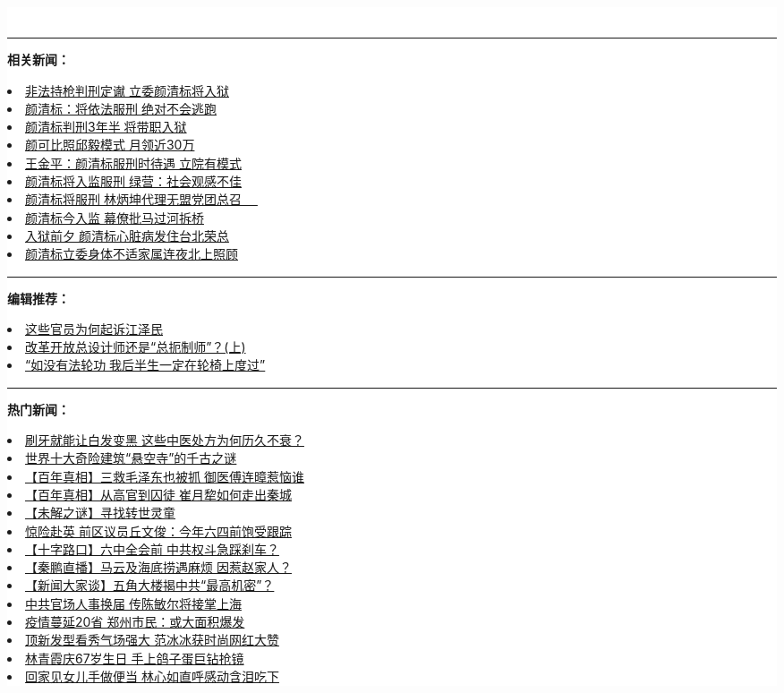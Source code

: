 <p><font color=#ffffff>(http://www.dajiyuan.com)</font></p>

<hr>


<strong>相关新闻：</strong>
<li><a href="https://github.com/atrttf3643/djy/blob/master/gb/8/6/26/n2169748.md#1">非法持枪判刑定谳 立委颜清标将入狱</a></li>
<li><a href="https://github.com/atrttf3643/djy/blob/master/gb/8/6/26/n2169770.md#1">颜清标：将依法服刑  绝对不会逃跑</a></li>
<li><a href="https://github.com/atrttf3643/djy/blob/master/gb/8/6/27/n2169928.md#1">颜清标判刑3年半  将带职入狱</a></li>
<li><a href="https://github.com/atrttf3643/djy/blob/master/gb/8/6/27/n2169932.md#1">颜可比照邱毅模式  月领近30万</a></li>
<li><a href="https://github.com/atrttf3643/djy/blob/master/gb/8/6/27/n2170296.md#1">王金平：颜清标服刑时待遇  立院有模式</a></li>
<li><a href="https://github.com/atrttf3643/djy/blob/master/gb/8/6/27/n2170473.md#1">颜清标将入监服刑  绿营：社会观感不佳</a></li>
<li><a href="https://github.com/atrttf3643/djy/blob/master/gb/8/6/28/n2171723.md#1">颜清标将服刑  林炳坤代理无盟党团总召    　</a></li>
<li><a href="https://github.com/atrttf3643/djy/blob/master/gb/8/7/23/n2200908.md#1">颜清标今入监 幕僚批马过河拆桥</a></li>
<li><a href="https://github.com/atrttf3643/djy/blob/master/gb/8/7/23/n2201190.md#1">入狱前夕  颜清标心脏病发住台北荣总</a></li>
<li><a href="https://github.com/atrttf3643/djy/blob/master/gb/8/7/23/n2201191.md#1">颜清标立委身体不适家属连夜北上照顾</a></li>
<hr>


<strong>编辑推荐：</strong>
<li><a href="https://github.com/upjkzu3674/djy/blob/master/gb/18/8/28/n10672014.md?dfh#1" target="_blank">这些官员为何起诉江泽民</a></li><li><a href="https://github.com/tsiac2612/djy/blob/master/gb/18/4/7/n10283450.md#1" target="_blank">改革开放总设计师还是“总扼制师”？(上)</a></li><li><a href="https://github.com/tsiac2612/djy/blob/master/gb/16/6/14/n7998054.md#1" target="_blank">“如没有法轮功 我后半生一定在轮椅上度过”</a></li>
<hr>

<strong>热门新闻：</strong>
<li><a href="https://github.com/isvwaq3860/djy/blob/master/gb/21/10/31/n13342805.md#1">刷牙就能让白发变黑  这些中医处方为何历久不衰？</a></li>
<li><a href="https://github.com/isvwaq3860/djy/blob/master/gb/21/10/29/n13339418.md#1">世界十大奇险建筑“悬空寺”的千古之谜</a></li>
<li><a href="https://github.com/isvwaq3860/djy/blob/master/gb/21/11/4/n13354142.md#1">【百年真相】三救毛泽东也被抓 御医傅连暲惹恼谁</a></li>
<li><a href="https://github.com/isvwaq3860/djy/blob/master/gb/21/11/1/n13346265.md#1">【百年真相】从高官到囚徒 崔月犂如何走出秦城</a></li>
<li><a href="https://github.com/isvwaq3860/djy/blob/master/gb/21/10/29/n13339482.md#1">【未解之谜】寻找转世灵童</a></li>
<li><a href="https://github.com/isvwaq3860/djy/blob/master/gb/21/11/7/n13358644.md#1">惊险赴英 前区议员丘文俊：今年六四前饱受跟踪</a></li>
<li><a href="https://github.com/isvwaq3860/djy/blob/master/gb/21/11/6/n13357921.md#1">【十字路口】六中全会前 中共权斗急踩刹车？</a></li>
<li><a href="https://github.com/isvwaq3860/djy/blob/master/gb/21/11/5/n13356732.md#1">【秦鹏直播】马云及海底捞遇麻烦 因惹赵家人？</a></li>
<li><a href="https://github.com/isvwaq3860/djy/blob/master/gb/21/11/5/n13355885.md#1">【新闻大家谈】五角大楼揭中共“最高机密”？</a></li>
<li><a href="https://github.com/isvwaq3860/djy/blob/master/gb/21/11/5/n13354606.md#1">中共官场人事换届 传陈敏尔将接掌上海</a></li>
<li><a href="https://github.com/isvwaq3860/djy/blob/master/gb/21/11/5/n13354778.md#1">疫情蔓延20省 郑州市民：或大面积爆发</a></li>
<li><a href="https://github.com/isvwaq3860/djy/blob/master/gb/21/11/4/n13354084.md#1">顶新发型看秀气场强大 范冰冰获时尚网红大赞</a></li>
<li><a href="https://github.com/isvwaq3860/djy/blob/master/gb/21/11/4/n13354413.md#1">林青霞庆67岁生日 手上鸽子蛋巨钻抢镜</a></li>
<li><a href="https://github.com/isvwaq3860/djy/blob/master/gb/21/11/4/n13354237.md#1">回家见女儿手做便当 林心如直呼感动含泪吃下</a></li>